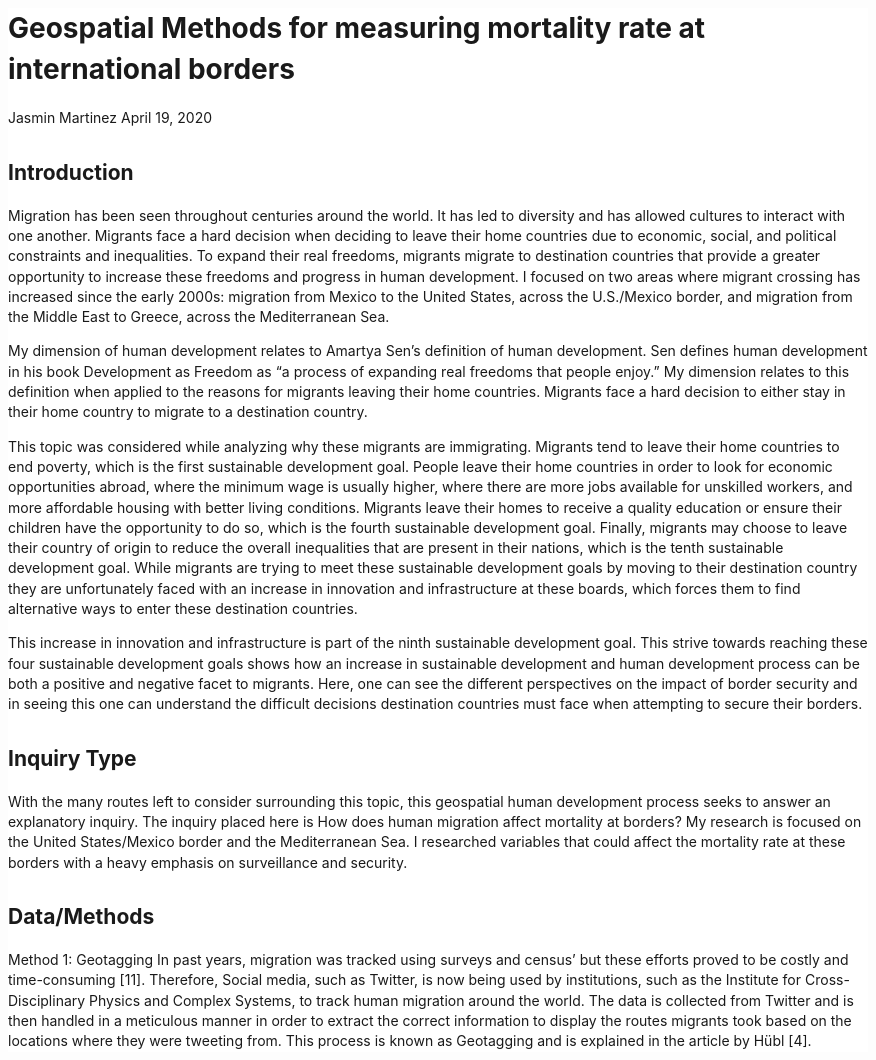 # Geospatial Methods for measuring mortality rate at international borders  
Jasmin Martinez
April 19, 2020

## Introduction 
Migration has been seen throughout centuries around the world. It has led to diversity and has allowed cultures to interact with one another. Migrants face a hard decision when deciding to leave their home countries due to economic, social, and political constraints and inequalities. To expand their real freedoms, migrants migrate to destination countries that provide a greater opportunity to increase these freedoms and progress in human development. I focused on two areas where migrant crossing has increased since the early 2000s: migration from Mexico to the United States, across the U.S./Mexico border, and migration from the Middle East to Greece, across the Mediterranean Sea. 

My dimension of human development relates to Amartya Sen’s definition of human development. Sen defines human development in his book Development as Freedom as “a process of expanding real freedoms that people enjoy.” My dimension relates to this definition when applied to the reasons for migrants leaving their home countries. Migrants face a hard decision to either stay in their home country to migrate to a destination country. 

This topic was considered while analyzing why these migrants are immigrating. Migrants tend to leave their home countries to end poverty, which is the first sustainable development goal. People leave their home countries in order to look for economic opportunities abroad, where the minimum wage is usually higher, where there are more jobs available for unskilled workers, and more affordable housing with better living conditions. Migrants leave their homes to receive a quality education or ensure their children have the opportunity to do so, which is the fourth sustainable development goal. Finally, migrants may choose to leave their country of origin to reduce the overall inequalities that are present in their nations, which is the tenth sustainable development goal. While migrants are trying to meet these sustainable development goals by moving to their destination country they are unfortunately faced with an increase in innovation and infrastructure at these boards, which forces them to find alternative ways to enter these destination countries. 

This increase in innovation and infrastructure is part of the ninth sustainable development goal. This strive towards reaching these four sustainable development goals shows how an increase in sustainable development and human development process can be both a positive and negative facet to migrants. Here, one can see the different perspectives on the impact of border security and in seeing this one can understand the difficult decisions destination countries must face when attempting to secure their borders.  

## Inquiry Type
With the many routes left to consider surrounding this topic, this geospatial human development process seeks to answer an explanatory inquiry. The inquiry placed here is How does human migration affect mortality at borders? My research is focused on the United States/Mexico border and the Mediterranean Sea. I researched variables that could affect the mortality rate at these borders with a heavy emphasis on surveillance and security. 

## Data/Methods 
Method 1: Geotagging 
In past years, migration was tracked using surveys and census’ but these efforts proved to be costly and time-consuming [11]. Therefore, Social media, such as Twitter, is now being used by institutions, such as the Institute for Cross-Disciplinary Physics and Complex Systems, to track human migration around the world. The data is collected from Twitter and is then handled in a meticulous manner in order to extract the correct information to display the routes migrants took based on the locations where they were tweeting from. This process is known as Geotagging and is explained in the article by Hübl [4]. 

